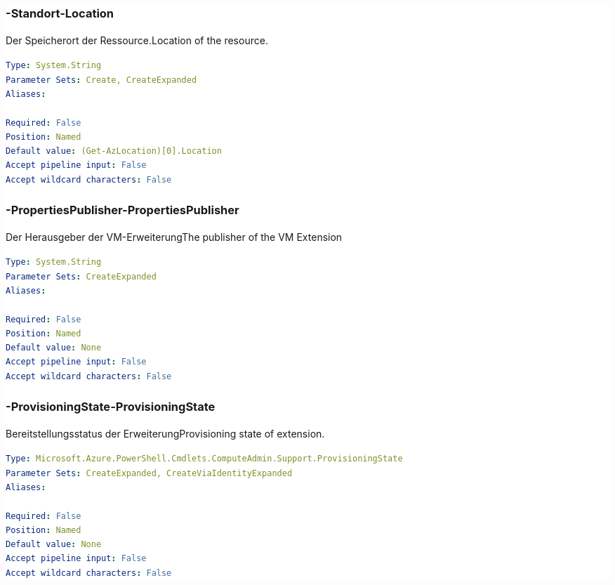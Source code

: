 ### <span data-ttu-id="c48fb-126">-Standort</span><span class="sxs-lookup"><span data-stu-id="c48fb-126">-Location</span></span>
<span data-ttu-id="c48fb-127">Der Speicherort der Ressource.</span><span class="sxs-lookup"><span data-stu-id="c48fb-127">Location of the resource.</span></span>

```yaml
Type: System.String
Parameter Sets: Create, CreateExpanded
Aliases:

Required: False
Position: Named
Default value: (Get-AzLocation)[0].Location
Accept pipeline input: False
Accept wildcard characters: False

```

### <span data-ttu-id="c48fb-128">-PropertiesPublisher</span><span class="sxs-lookup"><span data-stu-id="c48fb-128">-PropertiesPublisher</span></span>
<span data-ttu-id="c48fb-129">Der Herausgeber der VM-Erweiterung</span><span class="sxs-lookup"><span data-stu-id="c48fb-129">The publisher of the VM Extension</span></span>

```yaml
Type: System.String
Parameter Sets: CreateExpanded
Aliases:

Required: False
Position: Named
Default value: None
Accept pipeline input: False
Accept wildcard characters: False

```

### <span data-ttu-id="c48fb-130">-ProvisioningState</span><span class="sxs-lookup"><span data-stu-id="c48fb-130">-ProvisioningState</span></span>
<span data-ttu-id="c48fb-131">Bereitstellungsstatus der Erweiterung</span><span class="sxs-lookup"><span data-stu-id="c48fb-131">Provisioning state of extension.</span></span>

```yaml
Type: Microsoft.Azure.PowerShell.Cmdlets.ComputeAdmin.Support.ProvisioningState
Parameter Sets: CreateExpanded, CreateViaIdentityExpanded
Aliases:

Required: False
Position: Named
Default value: None
Accept pipeline input: False
Accept wildcard characters: False

```
